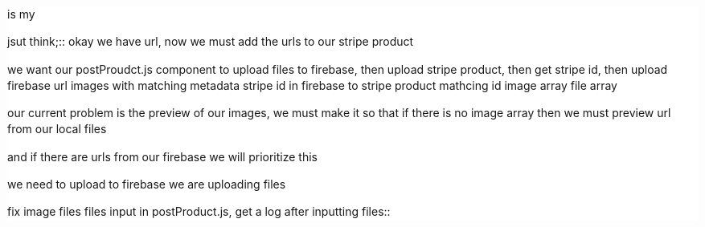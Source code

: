










is my 




































jsut think;:: okay we have url, now we must add the urls to our stripe product



we want our postProudct.js component to upload files to firebase, then upload stripe product, then get stripe id, then upload firebase url images with matching metadata stripe id in firebase to stripe product mathcing id image array file array

our current problem is the preview of our images, we must make it so that if there is no image array then we must preview url from our local files 

and if there are urls from our firebase we will prioritize this


we need to upload to firebase
we are uploading files














fix image files files input in postProduct.js, get a log after inputting files::



